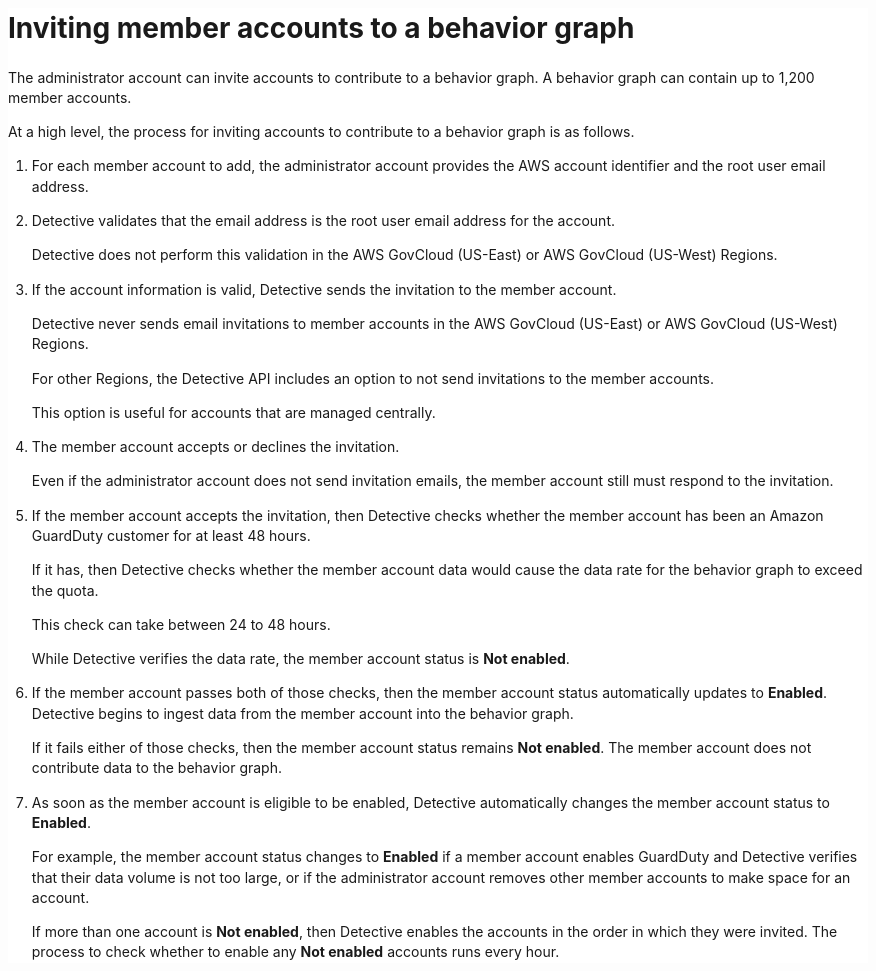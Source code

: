 # Inviting member accounts to a behavior graph<a name="accounts-invited-members-add"></a>

The administrator account can invite accounts to contribute to a behavior graph\. A behavior graph can contain up to 1,200 member accounts\.

At a high level, the process for inviting accounts to contribute to a behavior graph is as follows\.

1. For each member account to add, the administrator account provides the AWS account identifier and the root user email address\.

1. Detective validates that the email address is the root user email address for the account\.

   Detective does not perform this validation in the AWS GovCloud \(US\-East\) or AWS GovCloud \(US\-West\) Regions\.

1. If the account information is valid, Detective sends the invitation to the member account\.

   Detective never sends email invitations to member accounts in the AWS GovCloud \(US\-East\) or AWS GovCloud \(US\-West\) Regions\.

   For other Regions, the Detective API includes an option to not send invitations to the member accounts\.

   This option is useful for accounts that are managed centrally\.

1. The member account accepts or declines the invitation\.

   Even if the administrator account does not send invitation emails, the member account still must respond to the invitation\. 

1. If the member account accepts the invitation, then Detective checks whether the member account has been an Amazon GuardDuty customer for at least 48 hours\.

   If it has, then Detective checks whether the member account data would cause the data rate for the behavior graph to exceed the quota\.

   This check can take between 24 to 48 hours\.

   While Detective verifies the data rate, the member account status is **Not enabled**\.

1. If the member account passes both of those checks, then the member account status automatically updates to **Enabled**\. Detective begins to ingest data from the member account into the behavior graph\.

   If it fails either of those checks, then the member account status remains **Not enabled**\. The member account does not contribute data to the behavior graph\.

1. As soon as the member account is eligible to be enabled, Detective automatically changes the member account status to **Enabled**\. 

   For example, the member account status changes to **Enabled** if a member account enables GuardDuty and Detective verifies that their data volume is not too large, or if the administrator account removes other member accounts to make space for an account\.

   If more than one account is **Not enabled**, then Detective enables the accounts in the order in which they were invited\. The process to check whether to enable any **Not enabled** accounts runs every hour\.
